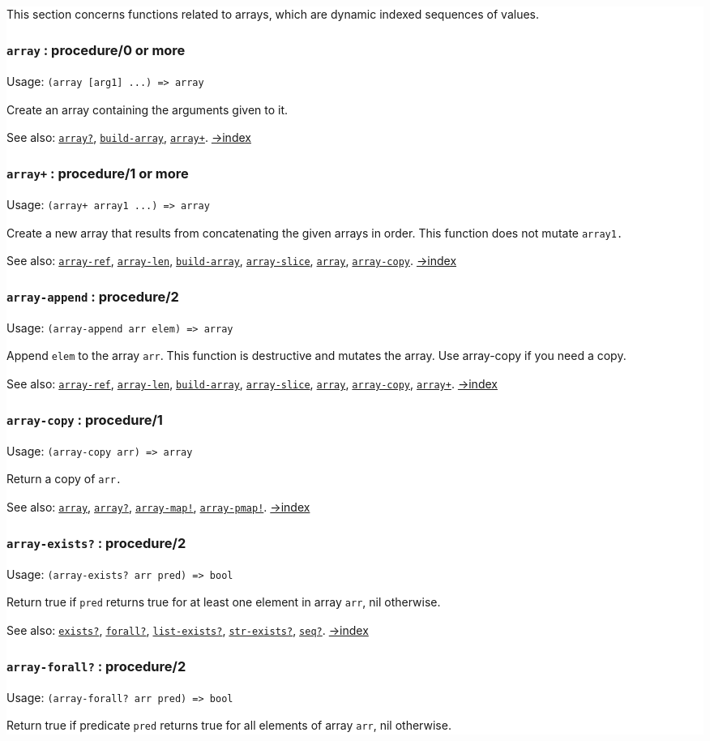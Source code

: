 This section concerns functions related to arrays, which are dynamic indexed sequences of values.

### `array` : procedure/0 or more

Usage: `(array [arg1] ...) => array`

Create an array containing the arguments given to it.

See also: [`array?`](#link61727261793f), [`build-array`](#link6275696c642d6172726179), [`array+`](#link61727261792b).	 [→index](#idx)

### `array+` : procedure/1 or more

Usage: `(array+ array1 ...) => array`

Create a new array that results from concatenating the given arrays in order. This function does not mutate `array1.`

See also: [`array-ref`](#link61727261792d726566), [`array-len`](#link61727261792d6c656e), [`build-array`](#link6275696c642d6172726179), [`array-slice`](#link61727261792d736c696365), [`array`](#link6172726179), [`array-copy`](#link61727261792d636f7079).	 [→index](#idx)

### `array-append` : procedure/2

Usage: `(array-append arr elem) => array`

Append `elem` to the array `arr`. This function is destructive and mutates the array. Use array-copy if you need a copy.

See also: [`array-ref`](#link61727261792d726566), [`array-len`](#link61727261792d6c656e), [`build-array`](#link6275696c642d6172726179), [`array-slice`](#link61727261792d736c696365), [`array`](#link6172726179), [`array-copy`](#link61727261792d636f7079), [`array+`](#link61727261792b).	 [→index](#idx)

### `array-copy` : procedure/1

Usage: `(array-copy arr) => array`

Return a copy of `arr.`

See also: [`array`](#link6172726179), [`array?`](#link61727261793f), [`array-map!`](#link61727261792d6d617021), [`array-pmap!`](#link61727261792d706d617021).	 [→index](#idx)

### `array-exists?` : procedure/2

Usage: `(array-exists? arr pred) => bool`

Return true if `pred` returns true for at least one element in array `arr`, nil otherwise.

See also: [`exists?`](#link6578697374733f), [`forall?`](#link666f72616c6c3f), [`list-exists?`](#link6c6973742d6578697374733f), [`str-exists?`](#link7374722d6578697374733f), [`seq?`](#link7365713f).	 [→index](#idx)

### `array-forall?` : procedure/2

Usage: `(array-forall? arr pred) => bool`

Return true if predicate `pred` returns true for all elements of array `arr`, nil otherwise.
